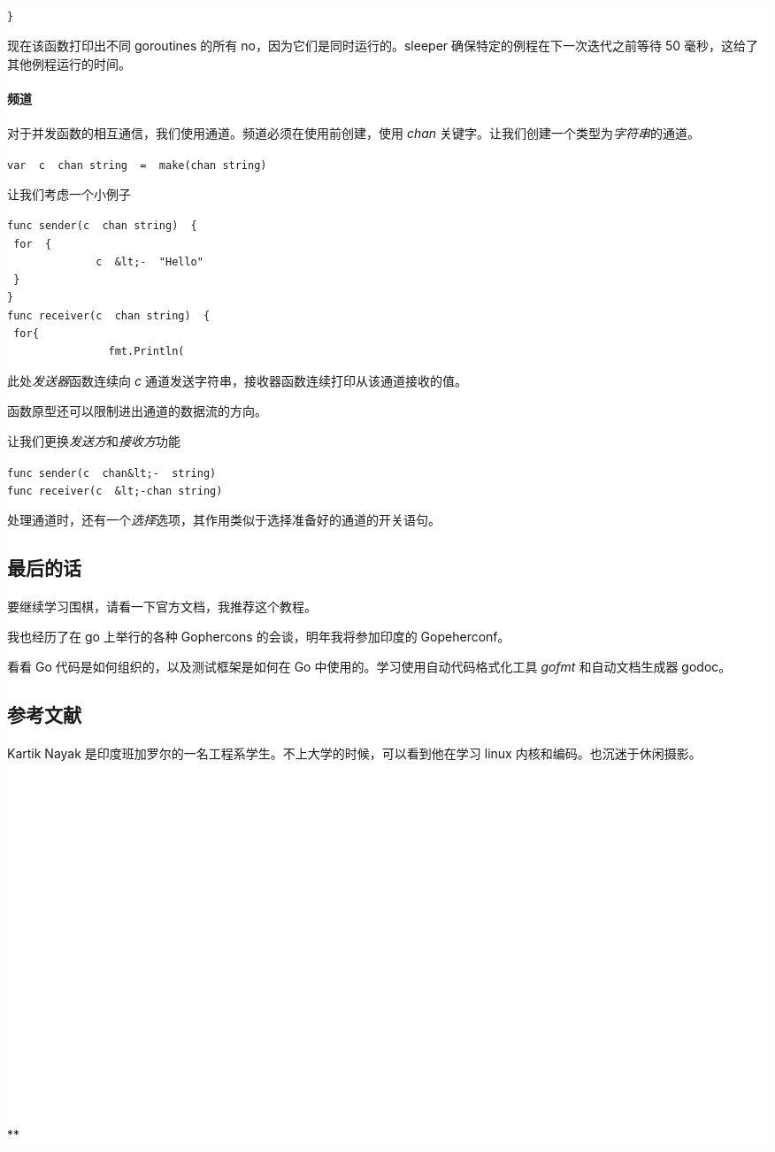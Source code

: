 ```
}

```

现在该函数打印出不同 goroutines 的所有 no，因为它们是同时运行的。sleeper 确保特定的例程在下一次迭代之前等待 50 毫秒，这给了其他例程运行的时间。

#### **频道**

对于并发函数的相互通信，我们使用通道。频道必须在使用前创建，使用 *chan* 关键字。让我们创建一个类型为*字符串*的通道。

```
var  c  chan string  =  make(chan string)

```

让我们考虑一个小例子

```
func sender(c  chan string)  {
 for  {
              c  &lt;-  "Hello"
 }
}
func receiver(c  chan string)  {
 for{
                fmt.Println(

```

此处*发送器*函数连续向 *c* 通道发送字符串，接收器函数连续打印从该通道接收的值。

函数原型还可以限制进出通道的数据流的方向。

让我们更换*发送方*和*接收方*功能

```
func sender(c  chan&lt;-  string)
func receiver(c  &lt;-chan string)

```

处理通道时，还有一个*选择*选项，其作用类似于选择准备好的通道的开关语句。

## **最后的话**

要继续学习围棋，请看一下官方文档，我推荐这个教程。

我也经历了在 go 上举行的各种 Gophercons 的会谈，明年我将参加印度的 Gopeherconf。

看看 Go 代码是如何组织的，以及测试框架是如何在 Go 中使用的。学习使用自动代码格式化工具 *gofmt* 和自动文档生成器 godoc。

## **参考文献**

Kartik Nayak 是印度班加罗尔的一名工程系学生。不上大学的时候，可以看到他在学习 linux 内核和编码。也沉迷于休闲摄影。

<svg xmlns:xlink="http://www.w3.org/1999/xlink" viewBox="0 0 68 31" version="1.1"><title>Group</title> <desc>Created with Sketch.</desc></svg>**
